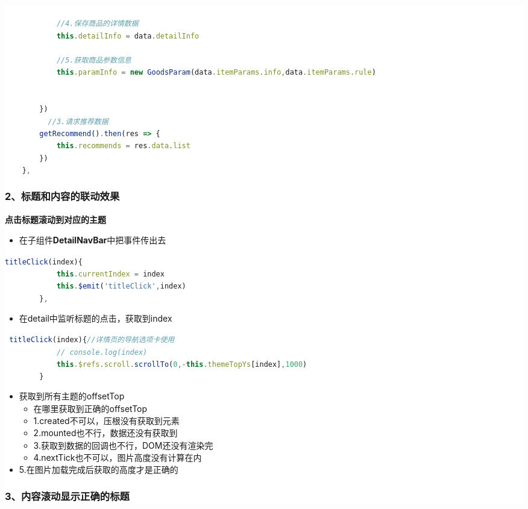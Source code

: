 ```js

            //4.保存商品的详情数据
            this.detailInfo = data.detailInfo

            //5.获取商品参数信息
            this.paramInfo = new GoodsParam(data.itemParams.info,data.itemParams.rule)


        })  
          //3.请求推荐数据
        getRecommend().then(res => {
            this.recommends = res.data.list
        })
    },
```



### 2、标题和内容的联动效果



**点击标题滚动到对应的主题**



+ 在子组件**DetailNavBar**中把事件传出去

```js
titleClick(index){
            this.currentIndex = index
            this.$emit('titleClick',index)
        },
```



+ 在detail中监听标题的点击，获取到index

```js
 titleClick(index){//详情页的导航选项卡使用
            // console.log(index)
            this.$refs.scroll.scrollTo(0,-this.themeTopYs[index],1000)
        }
```



+ 获取到所有主题的offsetTop
  + 在哪里获取到正确的offsetTop
  + 1.created不可以，压根没有获取到元素
  + 2.mounted也不行，数据还没有获取到
  + 3.获取到数据的回调也不行，DOM还没有渲染完
  + 4.nextTick也不可以，图片高度没有计算在内
+ 5.在图片加载完成后获取的高度才是正确的



### 3、内容滚动显示正确的标题
